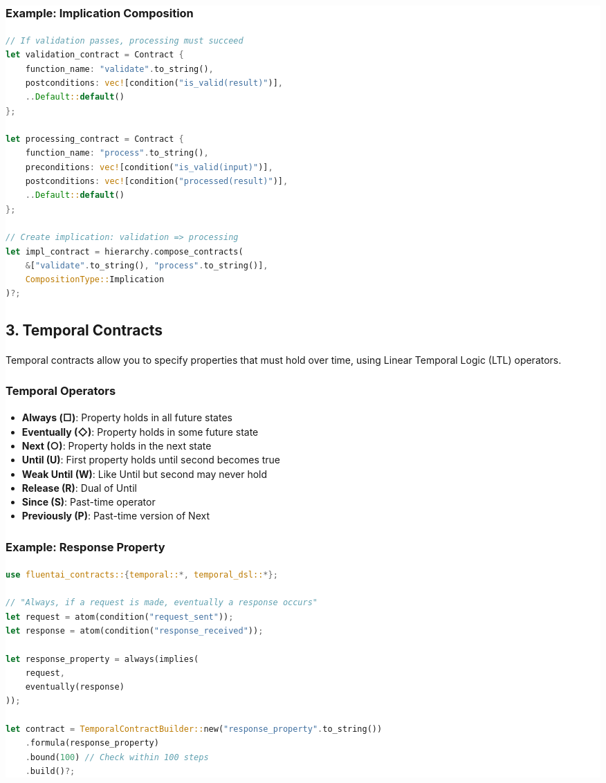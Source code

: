 ### Example: Implication Composition

```rust
// If validation passes, processing must succeed
let validation_contract = Contract {
    function_name: "validate".to_string(),
    postconditions: vec![condition("is_valid(result)")],
    ..Default::default()
};

let processing_contract = Contract {
    function_name: "process".to_string(),
    preconditions: vec![condition("is_valid(input)")],
    postconditions: vec![condition("processed(result)")],
    ..Default::default()
};

// Create implication: validation => processing
let impl_contract = hierarchy.compose_contracts(
    &["validate".to_string(), "process".to_string()],
    CompositionType::Implication
)?;
```

## 3. Temporal Contracts

Temporal contracts allow you to specify properties that must hold over time, using Linear Temporal Logic (LTL) operators.

### Temporal Operators

- **Always (□)**: Property holds in all future states
- **Eventually (◇)**: Property holds in some future state
- **Next (○)**: Property holds in the next state
- **Until (U)**: First property holds until second becomes true
- **Weak Until (W)**: Like Until but second may never hold
- **Release (R)**: Dual of Until
- **Since (S)**: Past-time operator
- **Previously (P)**: Past-time version of Next

### Example: Response Property

```rust
use fluentai_contracts::{temporal::*, temporal_dsl::*};

// "Always, if a request is made, eventually a response occurs"
let request = atom(condition("request_sent"));
let response = atom(condition("response_received"));

let response_property = always(implies(
    request,
    eventually(response)
));

let contract = TemporalContractBuilder::new("response_property".to_string())
    .formula(response_property)
    .bound(100) // Check within 100 steps
    .build()?;
```
